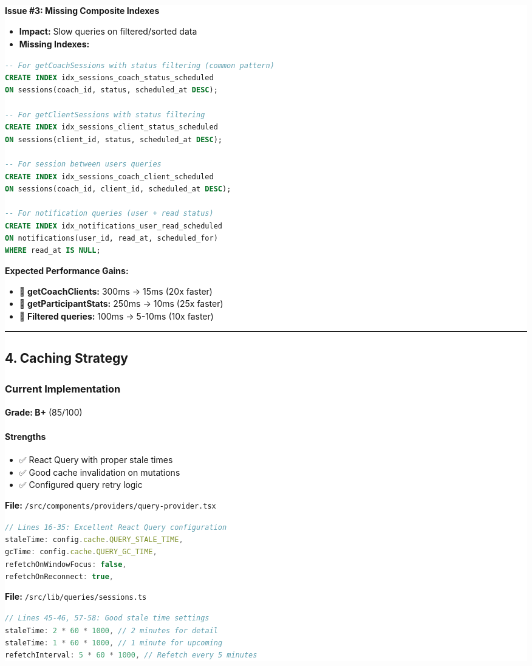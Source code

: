**Issue #3: Missing Composite Indexes**
- **Impact:** Slow queries on filtered/sorted data
- **Missing Indexes:**

```sql
-- For getCoachSessions with status filtering (common pattern)
CREATE INDEX idx_sessions_coach_status_scheduled
ON sessions(coach_id, status, scheduled_at DESC);

-- For getClientSessions with status filtering
CREATE INDEX idx_sessions_client_status_scheduled
ON sessions(client_id, status, scheduled_at DESC);

-- For session between users queries
CREATE INDEX idx_sessions_coach_client_scheduled
ON sessions(coach_id, client_id, scheduled_at DESC);

-- For notification queries (user + read status)
CREATE INDEX idx_notifications_user_read_scheduled
ON notifications(user_id, read_at, scheduled_for)
WHERE read_at IS NULL;
```

**Expected Performance Gains:**
- 🚀 **getCoachClients:** 300ms → 15ms (20x faster)
- 🚀 **getParticipantStats:** 250ms → 10ms (25x faster)
- 🚀 **Filtered queries:** 100ms → 5-10ms (10x faster)

---

## 4. Caching Strategy

### Current Implementation
**Grade: B+** (85/100)

#### Strengths
- ✅ React Query with proper stale times
- ✅ Good cache invalidation on mutations
- ✅ Configured query retry logic

**File:** `/src/components/providers/query-provider.tsx`
```typescript
// Lines 16-35: Excellent React Query configuration
staleTime: config.cache.QUERY_STALE_TIME,
gcTime: config.cache.QUERY_GC_TIME,
refetchOnWindowFocus: false,
refetchOnReconnect: true,
```

**File:** `/src/lib/queries/sessions.ts`
```typescript
// Lines 45-46, 57-58: Good stale time settings
staleTime: 2 * 60 * 1000, // 2 minutes for detail
staleTime: 1 * 60 * 1000, // 1 minute for upcoming
refetchInterval: 5 * 60 * 1000, // Refetch every 5 minutes
```
